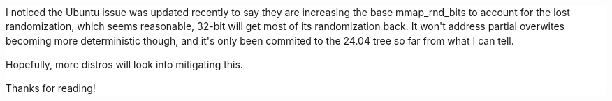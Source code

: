 I noticed the Ubuntu issue was updated recently to say they are [increasing the base mmap_rnd_bits](https://git.launchpad.net/~ubuntu-kernel/ubuntu/+source/linux/+git/noble/commit/?h=master-next&id=760c2b1fa1f5e95be1117bc7b80afb8441d4b002) to account for the lost randomization, which seems reasonable, 32-bit will get most of its randomization back. It won't address partial overwites becoming more deterministic though, and it's only been commited to the 24.04 tree so far from what I can tell.

Hopefully, more distros will look into mitigating this.

Thanks for reading!
